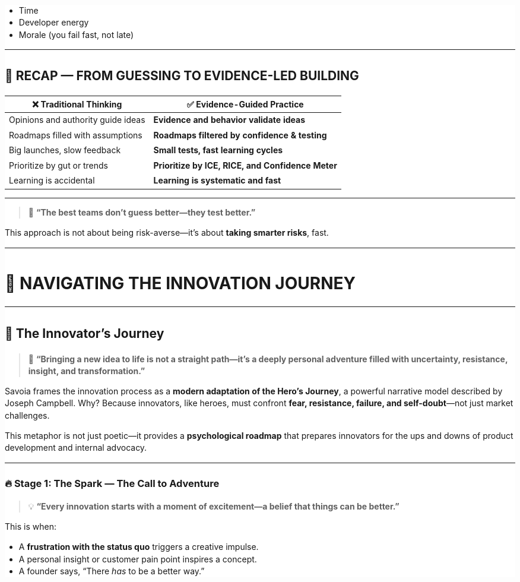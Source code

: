 * Time
* Developer energy
* Morale (you fail fast, not late)

---

## 🧠 **RECAP — FROM GUESSING TO EVIDENCE-LED BUILDING**

| ❌ Traditional Thinking             | ✅ Evidence-Guided Practice                        |
| ---------------------------------- | ------------------------------------------------- |
| Opinions and authority guide ideas | **Evidence and behavior validate ideas**          |
| Roadmaps filled with assumptions   | **Roadmaps filtered by confidence & testing**     |
| Big launches, slow feedback        | **Small tests, fast learning cycles**             |
| Prioritize by gut or trends        | **Prioritize by ICE, RICE, and Confidence Meter** |
| Learning is accidental             | **Learning is systematic and fast**               |

---

> 💬 **“The best teams don’t guess better—they test better.”**

This approach is not about being risk-averse—it’s about **taking smarter risks**, fast.

---


# 🧭 **NAVIGATING THE INNOVATION JOURNEY**

---

## 🧗 **The Innovator’s Journey**

> 🎯 **“Bringing a new idea to life is not a straight path—it’s a deeply personal adventure filled with uncertainty, resistance, insight, and transformation.”**

Savoia frames the innovation process as a **modern adaptation of the Hero’s Journey**, a powerful narrative model described by Joseph Campbell. Why? Because innovators, like heroes, must confront **fear, resistance, failure, and self-doubt**—not just market challenges.

This metaphor is not just poetic—it provides a **psychological roadmap** that prepares innovators for the ups and downs of product development and internal advocacy.

---

### 🔥 Stage 1: **The Spark — The Call to Adventure**

> 💡 **“Every innovation starts with a moment of excitement—a belief that things can be better.”**

This is when:

* A **frustration with the status quo** triggers a creative impulse.
* A personal insight or customer pain point inspires a concept.
* A founder says, “There *has* to be a better way.”
